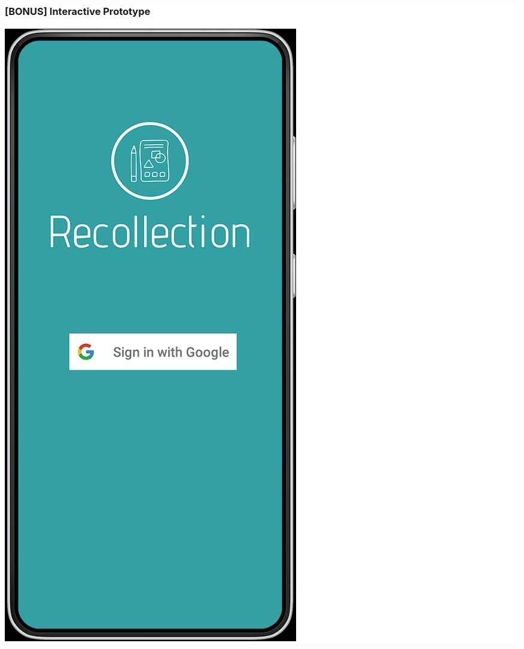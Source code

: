 ### [BONUS] Interactive Prototype
<img src='RecollectionPrototype.gif' title='Interactive Prototype' width='' alt='Interactive Prototype' />

